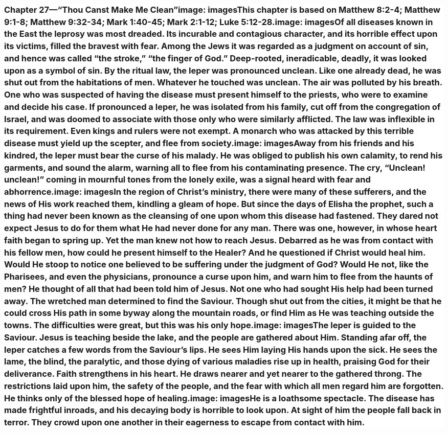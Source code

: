 ### Chapter 27—“Thou Canst Make Me Clean”image: imagesThis chapter is based on Matthew 8:2-4; Matthew 9:1-8; Matthew 9:32-34; Mark 1:40-45; Mark 2:1-12; Luke 5:12-28.image: imagesOf all diseases known in the East the leprosy was most dreaded. Its incurable and contagious character, and its horrible effect upon its victims, filled the bravest with fear. Among the Jews it was regarded as a judgment on account of sin, and hence was called “the stroke,” “the finger of God.” Deep-rooted, ineradicable, deadly, it was looked upon as a symbol of sin. By the ritual law, the leper was pronounced unclean. Like one already dead, he was shut out from the habitations of men. Whatever he touched was unclean. The air was polluted by his breath. One who was suspected of having the disease must present himself to the priests, who were to examine and decide his case. If pronounced a leper, he was isolated from his family, cut off from the congregation of Israel, and was doomed to associate with those only who were similarly afflicted. The law was inflexible in its requirement. Even kings and rulers were not exempt. A monarch who was attacked by this terrible disease must yield up the scepter, and flee from society.image: imagesAway from his friends and his kindred, the leper must bear the curse of his malady. He was obliged to publish his own calamity, to rend his garments, and sound the alarm, warning all to flee from his contaminating presence. The cry, “Unclean! unclean!” coming in mournful tones from the lonely exile, was a signal heard with fear and abhorrence.image: imagesIn the region of Christ’s ministry, there were many of these sufferers, and the news of His work reached them, kindling a gleam of hope. But since the days of Elisha the prophet, such a thing had never been known as the cleansing of one upon whom this disease had fastened. They dared not expect Jesus to do for them what He had never done for any man. There was one, however, in whose heart faith began to spring up. Yet the man knew not how to reach Jesus. Debarred as he was from contact with his fellow men, how could he present himself to the Healer? And he questioned if Christ would heal him. Would He stoop to notice one believed to be suffering under the judgment of God? Would He not, like the Pharisees, and even the physicians, pronounce a curse upon him, and warn him to flee from the haunts of men? He thought of all that had been told him of Jesus. Not one who had sought His help had been turned away. The wretched man determined to find the Saviour. Though shut out from the cities, it might be that he could cross His path in some byway along the mountain roads, or find Him as He was teaching outside the towns. The difficulties were great, but this was his only hope.image: imagesThe leper is guided to the Saviour. Jesus is teaching beside the lake, and the people are gathered about Him. Standing afar off, the leper catches a few words from the Saviour’s lips. He sees Him laying His hands upon the sick. He sees the lame, the blind, the paralytic, and those dying of various maladies rise up in health, praising God for their deliverance. Faith strengthens in his heart. He draws nearer and yet nearer to the gathered throng. The restrictions laid upon him, the safety of the people, and the fear with which all men regard him are forgotten. He thinks only of the blessed hope of healing.image: imagesHe is a loathsome spectacle. The disease has made frightful inroads, and his decaying body is horrible to look upon. At sight of him the people fall back in terror. They crowd upon one another in their eagerness to escape from contact with him.